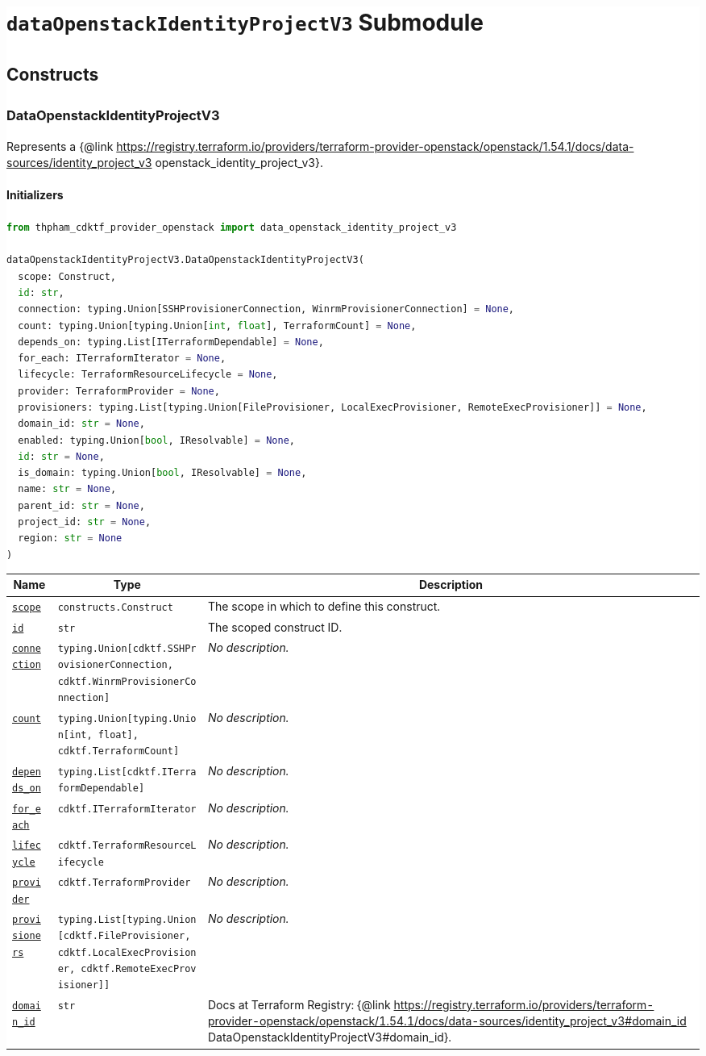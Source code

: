 # `dataOpenstackIdentityProjectV3` Submodule <a name="`dataOpenstackIdentityProjectV3` Submodule" id="@ithings/cdktf-provider-openstack.dataOpenstackIdentityProjectV3"></a>

## Constructs <a name="Constructs" id="Constructs"></a>

### DataOpenstackIdentityProjectV3 <a name="DataOpenstackIdentityProjectV3" id="@ithings/cdktf-provider-openstack.dataOpenstackIdentityProjectV3.DataOpenstackIdentityProjectV3"></a>

Represents a {@link https://registry.terraform.io/providers/terraform-provider-openstack/openstack/1.54.1/docs/data-sources/identity_project_v3 openstack_identity_project_v3}.

#### Initializers <a name="Initializers" id="@ithings/cdktf-provider-openstack.dataOpenstackIdentityProjectV3.DataOpenstackIdentityProjectV3.Initializer"></a>

```python
from thpham_cdktf_provider_openstack import data_openstack_identity_project_v3

dataOpenstackIdentityProjectV3.DataOpenstackIdentityProjectV3(
  scope: Construct,
  id: str,
  connection: typing.Union[SSHProvisionerConnection, WinrmProvisionerConnection] = None,
  count: typing.Union[typing.Union[int, float], TerraformCount] = None,
  depends_on: typing.List[ITerraformDependable] = None,
  for_each: ITerraformIterator = None,
  lifecycle: TerraformResourceLifecycle = None,
  provider: TerraformProvider = None,
  provisioners: typing.List[typing.Union[FileProvisioner, LocalExecProvisioner, RemoteExecProvisioner]] = None,
  domain_id: str = None,
  enabled: typing.Union[bool, IResolvable] = None,
  id: str = None,
  is_domain: typing.Union[bool, IResolvable] = None,
  name: str = None,
  parent_id: str = None,
  project_id: str = None,
  region: str = None
)
```

| **Name** | **Type** | **Description** |
| --- | --- | --- |
| <code><a href="#@ithings/cdktf-provider-openstack.dataOpenstackIdentityProjectV3.DataOpenstackIdentityProjectV3.Initializer.parameter.scope">scope</a></code> | <code>constructs.Construct</code> | The scope in which to define this construct. |
| <code><a href="#@ithings/cdktf-provider-openstack.dataOpenstackIdentityProjectV3.DataOpenstackIdentityProjectV3.Initializer.parameter.id">id</a></code> | <code>str</code> | The scoped construct ID. |
| <code><a href="#@ithings/cdktf-provider-openstack.dataOpenstackIdentityProjectV3.DataOpenstackIdentityProjectV3.Initializer.parameter.connection">connection</a></code> | <code>typing.Union[cdktf.SSHProvisionerConnection, cdktf.WinrmProvisionerConnection]</code> | *No description.* |
| <code><a href="#@ithings/cdktf-provider-openstack.dataOpenstackIdentityProjectV3.DataOpenstackIdentityProjectV3.Initializer.parameter.count">count</a></code> | <code>typing.Union[typing.Union[int, float], cdktf.TerraformCount]</code> | *No description.* |
| <code><a href="#@ithings/cdktf-provider-openstack.dataOpenstackIdentityProjectV3.DataOpenstackIdentityProjectV3.Initializer.parameter.dependsOn">depends_on</a></code> | <code>typing.List[cdktf.ITerraformDependable]</code> | *No description.* |
| <code><a href="#@ithings/cdktf-provider-openstack.dataOpenstackIdentityProjectV3.DataOpenstackIdentityProjectV3.Initializer.parameter.forEach">for_each</a></code> | <code>cdktf.ITerraformIterator</code> | *No description.* |
| <code><a href="#@ithings/cdktf-provider-openstack.dataOpenstackIdentityProjectV3.DataOpenstackIdentityProjectV3.Initializer.parameter.lifecycle">lifecycle</a></code> | <code>cdktf.TerraformResourceLifecycle</code> | *No description.* |
| <code><a href="#@ithings/cdktf-provider-openstack.dataOpenstackIdentityProjectV3.DataOpenstackIdentityProjectV3.Initializer.parameter.provider">provider</a></code> | <code>cdktf.TerraformProvider</code> | *No description.* |
| <code><a href="#@ithings/cdktf-provider-openstack.dataOpenstackIdentityProjectV3.DataOpenstackIdentityProjectV3.Initializer.parameter.provisioners">provisioners</a></code> | <code>typing.List[typing.Union[cdktf.FileProvisioner, cdktf.LocalExecProvisioner, cdktf.RemoteExecProvisioner]]</code> | *No description.* |
| <code><a href="#@ithings/cdktf-provider-openstack.dataOpenstackIdentityProjectV3.DataOpenstackIdentityProjectV3.Initializer.parameter.domainId">domain_id</a></code> | <code>str</code> | Docs at Terraform Registry: {@link https://registry.terraform.io/providers/terraform-provider-openstack/openstack/1.54.1/docs/data-sources/identity_project_v3#domain_id DataOpenstackIdentityProjectV3#domain_id}. |